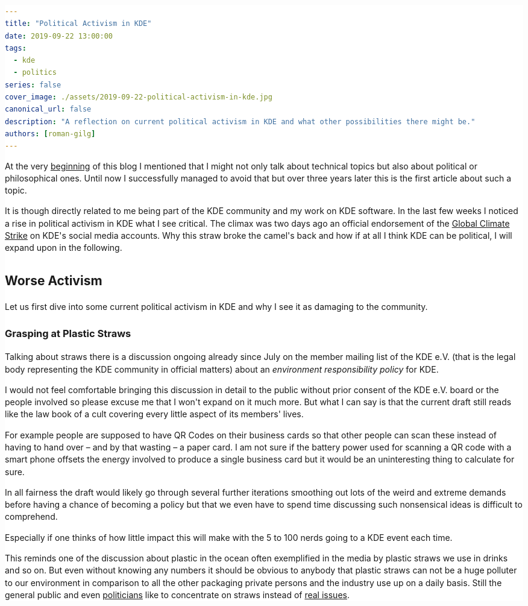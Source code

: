 ```yaml
---
title: "Political Activism in KDE"
date: 2019-09-22 13:00:00
tags:
  - kde
  - politics
series: false
cover_image: ./assets/2019-09-22-political-activism-in-kde.jpg
canonical_url: false
description: "A reflection on current political activism in KDE and what other possibilities there might be."
authors: [roman-gilg]
---
```

At the very [beginning][first-post] of this blog I mentioned that I might not only talk about technical topics but also about political or philosophical ones. Until now I successfully managed to avoid that but over three years later this is the first article about such a topic.

It is though directly related to me being part of the KDE community and my work on KDE software. In the last few weeks I noticed a rise in political activism in KDE what I see critical. The climax was two days ago an official endorsement of the [Global Climate Strike][climate-strike] on KDE's social media accounts. Why this straw broke the camel's back and how if at all I think KDE can be political, I will expand upon in the following.

## Worse Activism

Let us first dive into some current political activism in KDE and why I see it as damaging to the community.

### Grasping at Plastic Straws
Talking about straws there is a discussion ongoing already since July on the member mailing list of the KDE e.V. (that is the legal body representing the KDE community in official matters) about an *environment responsibility policy* for KDE.

I would not feel comfortable bringing this discussion in detail to the public without prior consent of the KDE e.V. board or the people involved so please excuse me that I won't expand on it much more. But what I can say is that the current draft still reads like the law book of a cult covering every little aspect of its members' lives.

For example people are supposed to have QR Codes on their business cards so that other people can scan these instead of having to hand over – and by that wasting – a paper card. I am not sure if the battery power used for scanning a QR code with a smart phone offsets the energy involved to produce a single business card but it would be an uninteresting thing to calculate for sure.

In all fairness the draft would likely go through several further iterations smoothing out lots of the weird and extreme demands before having a chance of becoming a policy but that we even have to spend time discussing such nonsensical ideas is difficult to comprehend.

Especially if one thinks of how little impact this will make with the 5 to 100 nerds going to a KDE event each time.

This reminds one of the discussion about plastic in the ocean often exemplified in the media by plastic straws we use in drinks and so on. But even without knowing any numbers it should be obvious to anybody that plastic straws can not be a huge polluter to our environment in comparison to all the other packaging private persons and the industry use up on a daily basis. Still the general public and even [politicians][straws-ban-uk] like to concentrate on straws instead of [real issues][straws-myths].


[first-post]: https://subdiff.org/blog/2016/first
[climate-strike]: https://globalclimatestrike.net
[climatestrike-twitter]: https://twitter.com/kdecommunity/status/1174786695235063809
[climatestrike-facebook]: https://www.facebook.com/kde/photos/a.10151711701463918/10156909901423918
[straws-ban-uk]: https://www.theguardian.com/environment/2019/may/22/england-plastic-straws-ban
[straws-myths]: https://www.youtube.com/watch?v=Vhwc9V0fML4